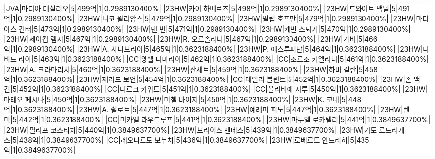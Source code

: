 |JVA|마티아 데실리오|5|499억|1|0.2989130400%|
|23HW|카이 하베르츠|5|498억|1|0.2989130400%|
|23HW|드와이트 맥닐|5|491억|1|0.2989130400%|
|23HW|니코 윌리암스|5|479억|1|0.2989130400%|
|23HW|필립 호프만|5|479억|1|0.2989130400%|
|23HW|마티아스 긴터|5|473억|1|0.2989130400%|
|23HW|댄 번|5|471억|1|0.2989130400%|
|23HW|케빈 스퇴거|5|470억|1|0.2989130400%|
|23HW|제이컵 램지|5|467억|1|0.2989130400%|
|23HW|R. 오르솔리니|5|467억|1|0.2989130400%|
|23HW|가비|5|466억|1|0.2989130400%|
|23HW|A. 사나브리아|5|465억|1|0.3623188400%|
|23HW|P. 에스투피냔|5|464억|1|0.3623188400%|
|23HW|다비드 라야|5|463억|1|0.3623188400%|
|CC|앙헬 디마리아|5|462억|1|0.3623188400%|
|CC|조르조 키엘리니|5|461억|1|0.3623188400%|
|23HW|A. 크라마리치|5|460억|1|0.3623188400%|
|23HW|산세트|5|459억|1|0.3623188400%|
|23HW|하비 갈란|5|458억|1|0.3623188400%|
|23HW|재러드 보언|5|454억|1|0.3623188400%|
|CC|데일리 블린트|5|452억|1|0.3623188400%|
|23HW|존 맥긴|5|452억|1|0.3623188400%|
|CC|디르크 카위트|5|451억|1|0.3623188400%|
|CC|올리비에 지루|5|450억|1|0.3623188400%|
|23HW|마테오 페시나|5|450억|1|0.3623188400%|
|23HW|미첼 바이저|5|450억|1|0.3623188400%|
|23HW|K. 코네|5|448억|1|0.3623188400%|
|23HW|A. 쇨로트|5|447억|1|0.3623188400%|
|23HW|예레미 피노|5|447억|1|0.3623188400%|
|23HW|벤 미|5|442억|1|0.3623188400%|
|CC|미카엘 라우드루프|5|441억|1|0.3623188400%|
|23HW|마누엘 로카텔리|5|441억|1|0.3849637700%|
|23HW|필리프 코스티치|5|440억|1|0.3849637700%|
|23HW|브라이스 멘데스|5|439억|1|0.3849637700%|
|23HW|기도 로드리게스|5|438억|1|0.3849637700%|
|CC|레오나르도 보누치|5|436억|1|0.3849637700%|
|23HW|로베르트 안드리히|5|435억|1|0.3849637700%|